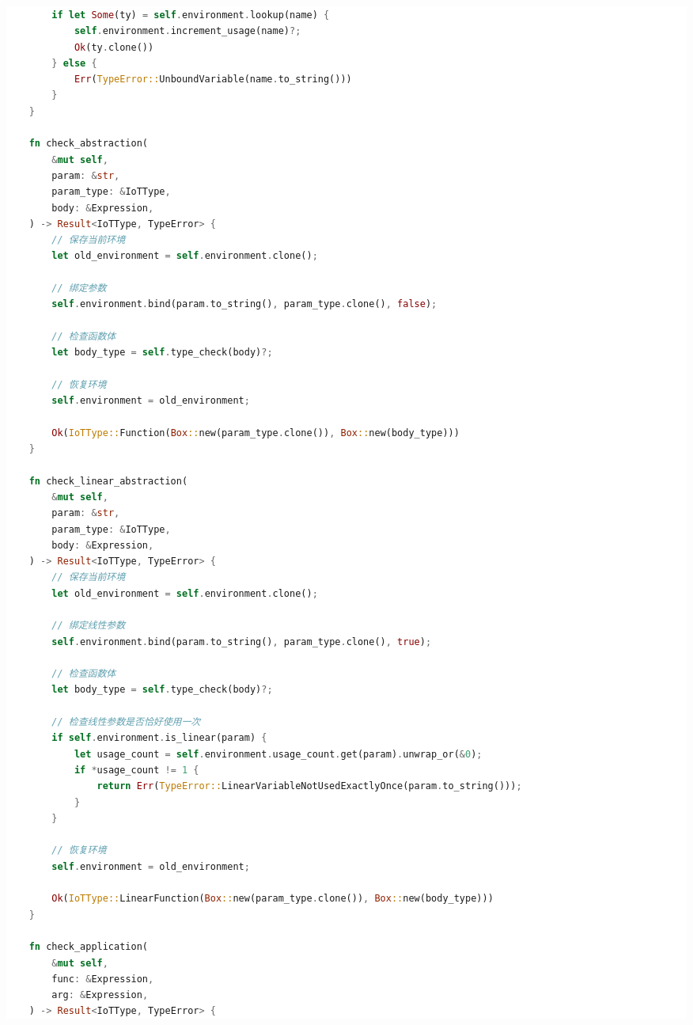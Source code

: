 ```rust
        if let Some(ty) = self.environment.lookup(name) {
            self.environment.increment_usage(name)?;
            Ok(ty.clone())
        } else {
            Err(TypeError::UnboundVariable(name.to_string()))
        }
    }
    
    fn check_abstraction(
        &mut self,
        param: &str,
        param_type: &IoTType,
        body: &Expression,
    ) -> Result<IoTType, TypeError> {
        // 保存当前环境
        let old_environment = self.environment.clone();
        
        // 绑定参数
        self.environment.bind(param.to_string(), param_type.clone(), false);
        
        // 检查函数体
        let body_type = self.type_check(body)?;
        
        // 恢复环境
        self.environment = old_environment;
        
        Ok(IoTType::Function(Box::new(param_type.clone()), Box::new(body_type)))
    }
    
    fn check_linear_abstraction(
        &mut self,
        param: &str,
        param_type: &IoTType,
        body: &Expression,
    ) -> Result<IoTType, TypeError> {
        // 保存当前环境
        let old_environment = self.environment.clone();
        
        // 绑定线性参数
        self.environment.bind(param.to_string(), param_type.clone(), true);
        
        // 检查函数体
        let body_type = self.type_check(body)?;
        
        // 检查线性参数是否恰好使用一次
        if self.environment.is_linear(param) {
            let usage_count = self.environment.usage_count.get(param).unwrap_or(&0);
            if *usage_count != 1 {
                return Err(TypeError::LinearVariableNotUsedExactlyOnce(param.to_string()));
            }
        }
        
        // 恢复环境
        self.environment = old_environment;
        
        Ok(IoTType::LinearFunction(Box::new(param_type.clone()), Box::new(body_type)))
    }
    
    fn check_application(
        &mut self,
        func: &Expression,
        arg: &Expression,
    ) -> Result<IoTType, TypeError> {
```